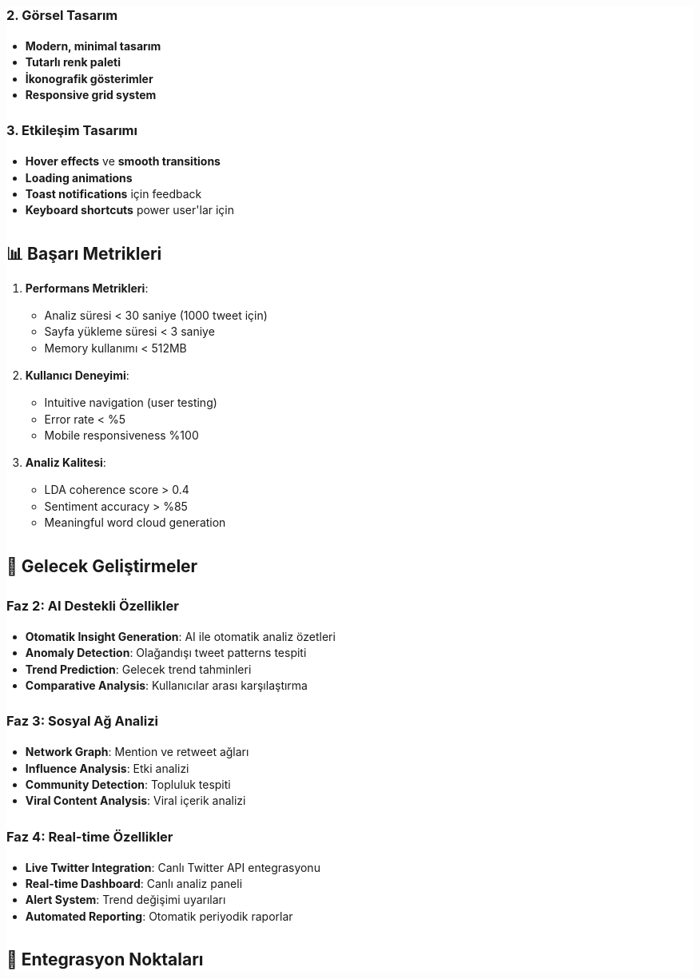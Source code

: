 ### 2. Görsel Tasarım
- **Modern, minimal tasarım**
- **Tutarlı renk paleti**
- **İkonografik gösterimler**
- **Responsive grid system**

### 3. Etkileşim Tasarımı
- **Hover effects** ve **smooth transitions**
- **Loading animations**
- **Toast notifications** için feedback
- **Keyboard shortcuts** power user'lar için

## 📊 Başarı Metrikleri

1. **Performans Metrikleri**:
   - Analiz süresi < 30 saniye (1000 tweet için)
   - Sayfa yükleme süresi < 3 saniye
   - Memory kullanımı < 512MB

2. **Kullanıcı Deneyimi**:
   - Intuitive navigation (user testing)
   - Error rate < %5
   - Mobile responsiveness %100

3. **Analiz Kalitesi**:
   - LDA coherence score > 0.4
   - Sentiment accuracy > %85
   - Meaningful word cloud generation

## 🚀 Gelecek Geliştirmeler

### Faz 2: AI Destekli Özellikler
- **Otomatik Insight Generation**: AI ile otomatik analiz özetleri
- **Anomaly Detection**: Olağandışı tweet patterns tespiti
- **Trend Prediction**: Gelecek trend tahminleri
- **Comparative Analysis**: Kullanıcılar arası karşılaştırma

### Faz 3: Sosyal Ağ Analizi
- **Network Graph**: Mention ve retweet ağları
- **Influence Analysis**: Etki analizi
- **Community Detection**: Topluluk tespiti
- **Viral Content Analysis**: Viral içerik analizi

### Faz 4: Real-time Özellikler
- **Live Twitter Integration**: Canlı Twitter API entegrasyonu
- **Real-time Dashboard**: Canlı analiz paneli
- **Alert System**: Trend değişimi uyarıları
- **Automated Reporting**: Otomatik periyodik raporlar

## 🔗 Entegrasyon Noktaları
